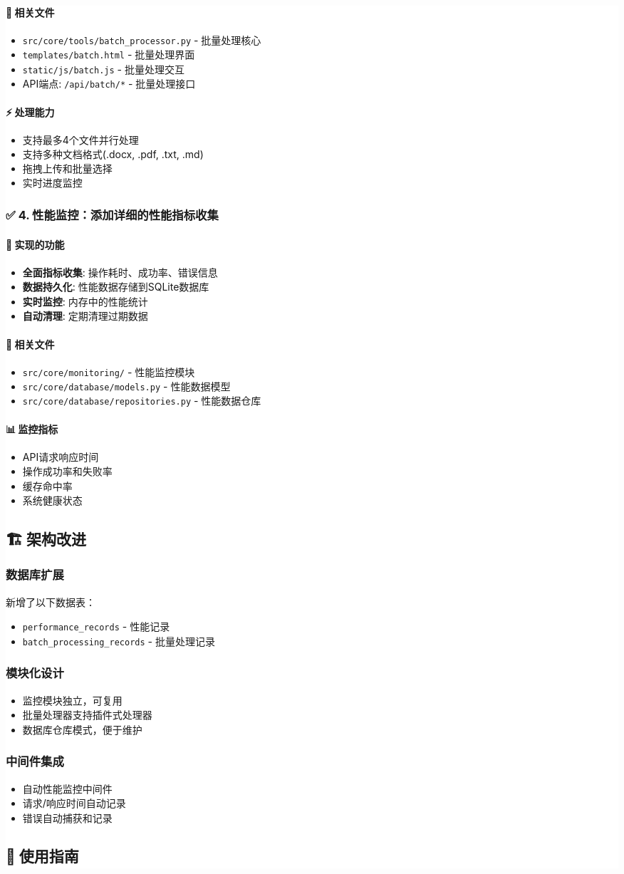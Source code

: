 #### 📁 相关文件
- `src/core/tools/batch_processor.py` - 批量处理核心
- `templates/batch.html` - 批量处理界面
- `static/js/batch.js` - 批量处理交互
- API端点: `/api/batch/*` - 批量处理接口

#### ⚡ 处理能力
- 支持最多4个文件并行处理
- 支持多种文档格式(.docx, .pdf, .txt, .md)
- 拖拽上传和批量选择
- 实时进度监控

### ✅ 4. 性能监控：添加详细的性能指标收集

#### 🔧 实现的功能
- **全面指标收集**: 操作耗时、成功率、错误信息
- **数据持久化**: 性能数据存储到SQLite数据库
- **实时监控**: 内存中的性能统计
- **自动清理**: 定期清理过期数据

#### 📁 相关文件
- `src/core/monitoring/` - 性能监控模块
- `src/core/database/models.py` - 性能数据模型
- `src/core/database/repositories.py` - 性能数据仓库

#### 📊 监控指标
- API请求响应时间
- 操作成功率和失败率
- 缓存命中率
- 系统健康状态

## 🏗️ 架构改进

### 数据库扩展
新增了以下数据表：
- `performance_records` - 性能记录
- `batch_processing_records` - 批量处理记录

### 模块化设计
- 监控模块独立，可复用
- 批量处理器支持插件式处理器
- 数据库仓库模式，便于维护

### 中间件集成
- 自动性能监控中间件
- 请求/响应时间自动记录
- 错误自动捕获和记录

## 🚀 使用指南
